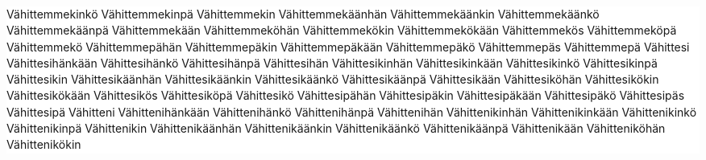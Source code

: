 Vähittemmekinkö
Vähittemmekinpä
Vähittemmekin
Vähittemmekäänhän
Vähittemmekäänkin
Vähittemmekäänkö
Vähittemmekäänpä
Vähittemmekään
Vähittemmeköhän
Vähittemmekökin
Vähittemmekökään
Vähittemmekös
Vähittemmeköpä
Vähittemmekö
Vähittemmepähän
Vähittemmepäkin
Vähittemmepäkään
Vähittemmepäkö
Vähittemmepäs
Vähittemmepä
Vähittesi
Vähittesihänkään
Vähittesihänkö
Vähittesihänpä
Vähittesihän
Vähittesikinhän
Vähittesikinkään
Vähittesikinkö
Vähittesikinpä
Vähittesikin
Vähittesikäänhän
Vähittesikäänkin
Vähittesikäänkö
Vähittesikäänpä
Vähittesikään
Vähittesiköhän
Vähittesikökin
Vähittesikökään
Vähittesikös
Vähittesiköpä
Vähittesikö
Vähittesipähän
Vähittesipäkin
Vähittesipäkään
Vähittesipäkö
Vähittesipäs
Vähittesipä
Vähitteni
Vähittenihänkään
Vähittenihänkö
Vähittenihänpä
Vähittenihän
Vähittenikinhän
Vähittenikinkään
Vähittenikinkö
Vähittenikinpä
Vähittenikin
Vähittenikäänhän
Vähittenikäänkin
Vähittenikäänkö
Vähittenikäänpä
Vähittenikään
Vähitteniköhän
Vähittenikökin